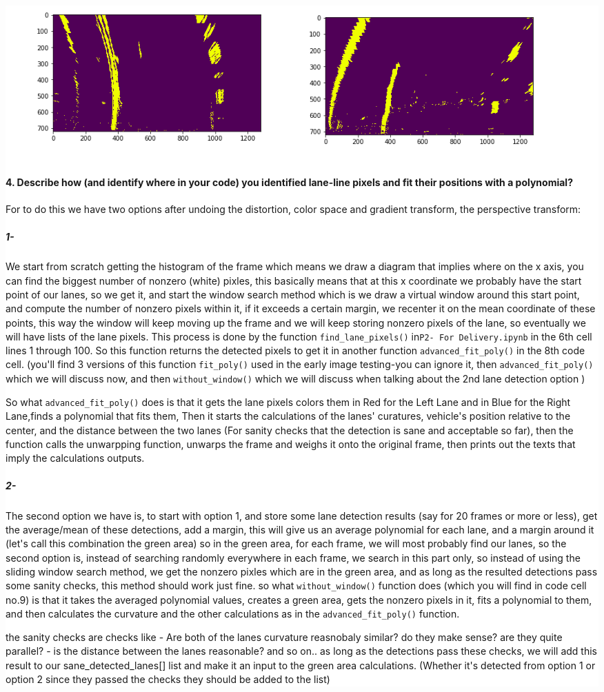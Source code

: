 ![alt text][image9]
![alt text][image11]

#### 4. Describe how (and identify where in your code) you identified lane-line pixels and fit their positions with a polynomial?

For to do this we have two options after undoing the distortion, color space and gradient transform, the perspective transform: 
##### 1-
 We start from scratch getting the histogram of the frame which means we draw a diagram that implies where on the x axis, you can find the biggest number of nonzero (white) pixles, this basically means that at this x coordinate we probably have the start point of our lanes, so we get it, and start the window search method which is we draw a virtual window around this start point, and compute the number of nonzero pixels within it, if it exceeds a certain margin, we recenter it on the mean coordinate of these points, this way the window will keep moving up the frame and we will keep storing nonzero pixels of the lane, so eventually we will have lists of the lane pixels.
This process is done by the function `find_lane_pixels()` in`P2- For Delivery.ipynb` in the 6th cell lines 1 through 100.
So this function returns the detected pixels to get it in another function `advanced_fit_poly()` in the 8th code cell.
(you'll find 3 versions of this function `fit_poly()` used in the early image testing-you can ignore it, then `advanced_fit_poly()` which we will discuss now, and then `without_window()` which we will discuss when talking about the 2nd lane detection option )

So what `advanced_fit_poly()` does is that it gets the lane pixels colors them in Red for the Left Lane and in Blue for the Right Lane,finds a polynomial that fits them, Then it starts the calculations of the lanes' curatures, vehicle's position relative to the center, and the distance between the two lanes (For sanity checks that the detection is sane and acceptable so far), then the function calls the unwarpping function, unwarps the frame and weighs it onto the original frame, then prints out the texts that imply the calculations outputs.

##### 2-
The second option we have is, to start with option 1, and store some lane detection results (say for 20 frames or more or less), get the average/mean of these detections, add a margin, this will give us an average polynomial for each lane, and a margin around it (let's call this combination the green area) so in the green area, for each frame, we will most probably find our lanes, so the second option is, instead of searching randomly everywhere in each frame, we search in this part only, so instead of using the sliding window search method, we get the nonzero pixles which are in the green area, and as long as the resulted detections pass some sanity checks, this method should work just fine.
so what `without_window()` function does (which you will find in code cell no.9) is that it takes the averaged polynomial values, creates a green area, gets the nonzero pixels in it, fits a polynomial to them, and then calculates the curvature and the other calculations as in the `advanced_fit_poly()` function.

the sanity checks are checks like - Are both of the lanes curvature reasnobaly similar? do they make sense? are they quite parallel? - is the distance between the lanes reasonable? and so on.. as long as the detections pass these checks, we will add this result to our sane_detected_lanes[] list and make it an input to the green area calculations. (Whether it's detected from option 1 or option 2 since they passed the checks they should be added to the list)


[//]: # (Image References)
[image1]: ./examples/undistort_output.png "Undistorted"
[image2]: ./test_images/test1.jpg "Road Transformed"
[image3]: ./examples/binary_combo_example.jpg "Binary Example"
[image4]: ./examples/warped_straight_lines.jpg "Warp Example"
[image5]: ./examples/color_fit_lines.jpg "Fit Visual"
[video1]: ./project_video.mp4 "Video"
[image6]: ./output_images/undistort_output.jpg "Output"
[image7]: ./output_images/undistorted5.png "Output"
[image8]: ./output_images/Color_space_grad_combin_test6.jpg "Output"
[image9]: ./output_images/pres_trans.png "Output"
[image10]: ./output_images/outputImage5.png "Output"
[image11]: ./output_images/perstrans5.png "Output"
[image12]: ./output_images/output6.png "Output"
[image13]: ./output_images/colored_trans_lanes.png "Output"